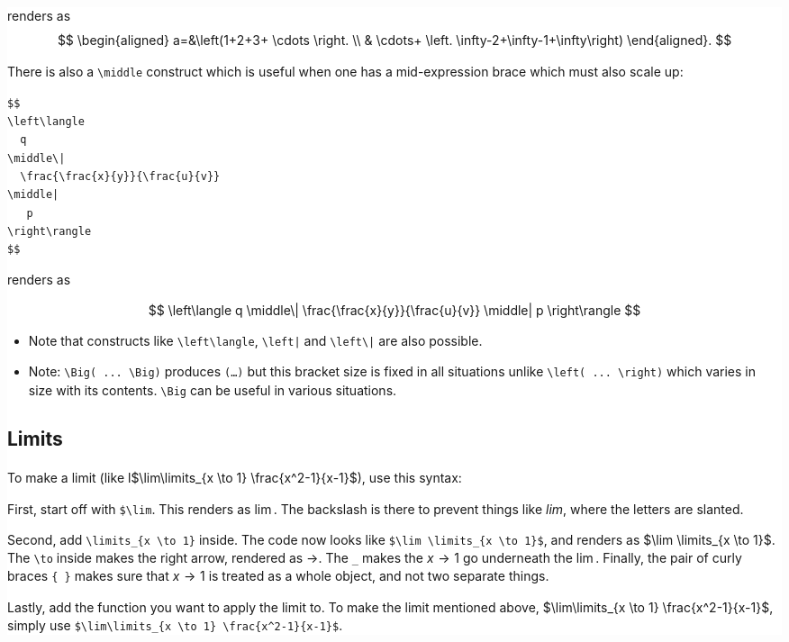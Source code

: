 renders as
$$
\begin{aligned}
a=&\left(1+2+3+  \cdots \right. \\
& \cdots+ \left. \infty-2+\infty-1+\infty\right)
\end{aligned}.
$$

There is also a `\middle` construct which is useful when one has a mid-expression brace which must also scale up:

```
$$
\left\langle  
  q
\middle\|
  \frac{\frac{x}{y}}{\frac{u}{v}}
\middle| 
   p 
\right\rangle
$$
```

renders as

$$
\left\langle  
  q
\middle\|
  \frac{\frac{x}{y}}{\frac{u}{v}}
\middle| 
   p 
\right\rangle
$$

-  Note that constructs like `\left\langle`, `\left|` and `\left\|` are also possible.

- Note: `\Big( ... \Big)` produces `(…)` but this bracket size is fixed in all situations unlike `\left( ... \right)` which varies in size with its contents. `\Big` can be useful in various situations.



## Limits
To make a limit (like l$\lim\limits_{x \to 1} \frac{x^2-1}{x-1}$), use this syntax: 

First, start off with `$\lim`. This renders as $\lim$. The backslash is there to prevent things like $lim$, where the letters are slanted. 

Second, add `\limits_{x \to 1}` inside. The code now looks like `$\lim \limits_{x \to 1}$`, and renders as $\lim \limits_{x \to 1}$. The `\to` inside makes the right arrow, rendered as $\to$. The `_` makes the $x \to 1$ go underneath the $\lim$. Finally, the pair of curly braces `{ }` makes sure that $x \to 1$ is treated as a whole object, and not two separate things. 

Lastly, add the function you want to apply the limit to. To make the limit mentioned above, $\lim\limits_{x \to 1} \frac{x^2-1}{x-1}$, simply use `$\lim\limits_{x \to 1} \frac{x^2-1}{x-1}$`. 
